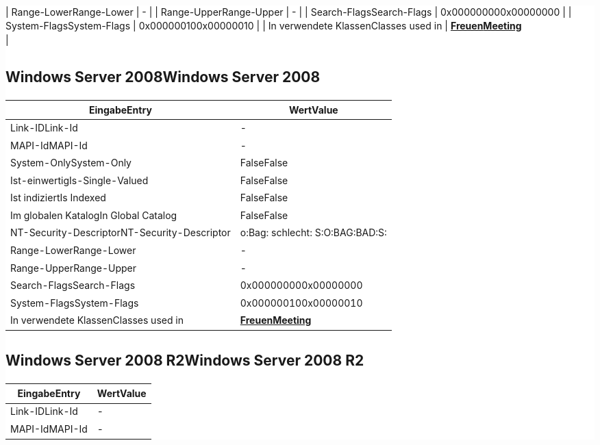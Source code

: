 | <span data-ttu-id="99f0a-190">Range-Lower</span><span class="sxs-lookup"><span data-stu-id="99f0a-190">Range-Lower</span></span>            | \-                                      |
| <span data-ttu-id="99f0a-191">Range-Upper</span><span class="sxs-lookup"><span data-stu-id="99f0a-191">Range-Upper</span></span>            | \-                                      |
| <span data-ttu-id="99f0a-192">Search-Flags</span><span class="sxs-lookup"><span data-stu-id="99f0a-192">Search-Flags</span></span>           | <span data-ttu-id="99f0a-193">0x00000000</span><span class="sxs-lookup"><span data-stu-id="99f0a-193">0x00000000</span></span>                              |
| <span data-ttu-id="99f0a-194">System-Flags</span><span class="sxs-lookup"><span data-stu-id="99f0a-194">System-Flags</span></span>           | <span data-ttu-id="99f0a-195">0x00000010</span><span class="sxs-lookup"><span data-stu-id="99f0a-195">0x00000010</span></span>                              |
| <span data-ttu-id="99f0a-196">In verwendete Klassen</span><span class="sxs-lookup"><span data-stu-id="99f0a-196">Classes used in</span></span>        | [<span data-ttu-id="99f0a-197">**Freuen**</span><span class="sxs-lookup"><span data-stu-id="99f0a-197">**Meeting**</span></span>](c-meeting.md)<br/> |



## <a name="windows-server-2008"></a><span data-ttu-id="99f0a-198">Windows Server 2008</span><span class="sxs-lookup"><span data-stu-id="99f0a-198">Windows Server 2008</span></span>



| <span data-ttu-id="99f0a-199">Eingabe</span><span class="sxs-lookup"><span data-stu-id="99f0a-199">Entry</span></span> | <span data-ttu-id="99f0a-200">Wert</span><span class="sxs-lookup"><span data-stu-id="99f0a-200">Value</span></span> |
|------------------------|-----------------------------------------|
| <span data-ttu-id="99f0a-201">Link-ID</span><span class="sxs-lookup"><span data-stu-id="99f0a-201">Link-Id</span></span>                | \-                                      |
| <span data-ttu-id="99f0a-202">MAPI-Id</span><span class="sxs-lookup"><span data-stu-id="99f0a-202">MAPI-Id</span></span>                | \-                                      |
| <span data-ttu-id="99f0a-203">System-Only</span><span class="sxs-lookup"><span data-stu-id="99f0a-203">System-Only</span></span>            | <span data-ttu-id="99f0a-204">False</span><span class="sxs-lookup"><span data-stu-id="99f0a-204">False</span></span>                                   |
| <span data-ttu-id="99f0a-205">Ist-einwertig</span><span class="sxs-lookup"><span data-stu-id="99f0a-205">Is-Single-Valued</span></span>       | <span data-ttu-id="99f0a-206">False</span><span class="sxs-lookup"><span data-stu-id="99f0a-206">False</span></span>                                   |
| <span data-ttu-id="99f0a-207">Ist indiziert</span><span class="sxs-lookup"><span data-stu-id="99f0a-207">Is Indexed</span></span>             | <span data-ttu-id="99f0a-208">False</span><span class="sxs-lookup"><span data-stu-id="99f0a-208">False</span></span>                                   |
| <span data-ttu-id="99f0a-209">Im globalen Katalog</span><span class="sxs-lookup"><span data-stu-id="99f0a-209">In Global Catalog</span></span>      | <span data-ttu-id="99f0a-210">False</span><span class="sxs-lookup"><span data-stu-id="99f0a-210">False</span></span>                                   |
| <span data-ttu-id="99f0a-211">NT-Security-Descriptor</span><span class="sxs-lookup"><span data-stu-id="99f0a-211">NT-Security-Descriptor</span></span> | <span data-ttu-id="99f0a-212">o:Bag: schlecht: S:</span><span class="sxs-lookup"><span data-stu-id="99f0a-212">O:BAG:BAD:S:</span></span>                            |
| <span data-ttu-id="99f0a-213">Range-Lower</span><span class="sxs-lookup"><span data-stu-id="99f0a-213">Range-Lower</span></span>            | \-                                      |
| <span data-ttu-id="99f0a-214">Range-Upper</span><span class="sxs-lookup"><span data-stu-id="99f0a-214">Range-Upper</span></span>            | \-                                      |
| <span data-ttu-id="99f0a-215">Search-Flags</span><span class="sxs-lookup"><span data-stu-id="99f0a-215">Search-Flags</span></span>           | <span data-ttu-id="99f0a-216">0x00000000</span><span class="sxs-lookup"><span data-stu-id="99f0a-216">0x00000000</span></span>                              |
| <span data-ttu-id="99f0a-217">System-Flags</span><span class="sxs-lookup"><span data-stu-id="99f0a-217">System-Flags</span></span>           | <span data-ttu-id="99f0a-218">0x00000010</span><span class="sxs-lookup"><span data-stu-id="99f0a-218">0x00000010</span></span>                              |
| <span data-ttu-id="99f0a-219">In verwendete Klassen</span><span class="sxs-lookup"><span data-stu-id="99f0a-219">Classes used in</span></span>        | [<span data-ttu-id="99f0a-220">**Freuen**</span><span class="sxs-lookup"><span data-stu-id="99f0a-220">**Meeting**</span></span>](c-meeting.md)<br/> |



## <a name="windows-server-2008-r2"></a><span data-ttu-id="99f0a-221">Windows Server 2008 R2</span><span class="sxs-lookup"><span data-stu-id="99f0a-221">Windows Server 2008 R2</span></span>



| <span data-ttu-id="99f0a-222">Eingabe</span><span class="sxs-lookup"><span data-stu-id="99f0a-222">Entry</span></span> | <span data-ttu-id="99f0a-223">Wert</span><span class="sxs-lookup"><span data-stu-id="99f0a-223">Value</span></span> |
|------------------------|-----------------------------------------|
| <span data-ttu-id="99f0a-224">Link-ID</span><span class="sxs-lookup"><span data-stu-id="99f0a-224">Link-Id</span></span>                | \-                                      |
| <span data-ttu-id="99f0a-225">MAPI-Id</span><span class="sxs-lookup"><span data-stu-id="99f0a-225">MAPI-Id</span></span>                | \-                                      |